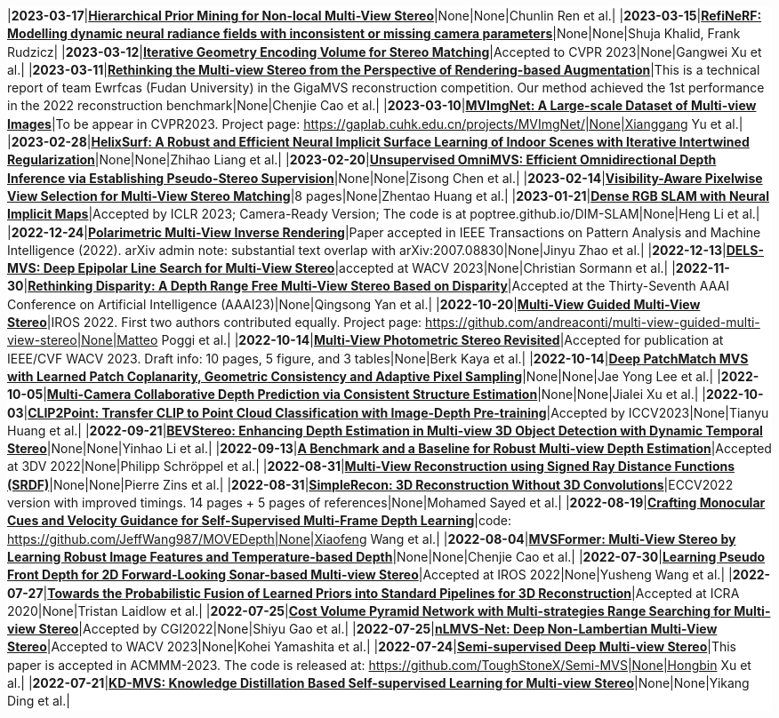 |**2023-03-17**|**[Hierarchical Prior Mining for Non-local Multi-View Stereo](https://arxiv.org/abs/2303.09758)**|None|None|Chunlin Ren et al.|
|**2023-03-15**|**[RefiNeRF: Modelling dynamic neural radiance fields with inconsistent or missing camera parameters](https://arxiv.org/abs/2303.08695)**|None|None|Shuja Khalid, Frank Rudzicz|
|**2023-03-12**|**[Iterative Geometry Encoding Volume for Stereo Matching](https://arxiv.org/abs/2303.06615)**|Accepted to CVPR 2023|None|Gangwei Xu et al.|
|**2023-03-11**|**[Rethinking the Multi-view Stereo from the Perspective of Rendering-based Augmentation](https://arxiv.org/abs/2303.06418)**|This is a technical report of team Ewrfcas (Fudan University) in the GigaMVS reconstruction competition. Our method achieved the 1st performance in the 2022 reconstruction benchmark|None|Chenjie Cao et al.|
|**2023-03-10**|**[MVImgNet: A Large-scale Dataset of Multi-view Images](https://arxiv.org/abs/2303.06042)**|To be appear in CVPR2023. Project page: https://gaplab.cuhk.edu.cn/projects/MVImgNet/|None|Xianggang Yu et al.|
|**2023-02-28**|**[HelixSurf: A Robust and Efficient Neural Implicit Surface Learning of Indoor Scenes with Iterative Intertwined Regularization](https://arxiv.org/abs/2302.14340)**|None|None|Zhihao Liang et al.|
|**2023-02-20**|**[Unsupervised OmniMVS: Efficient Omnidirectional Depth Inference via Establishing Pseudo-Stereo Supervision](https://arxiv.org/abs/2302.09922)**|None|None|Zisong Chen et al.|
|**2023-02-14**|**[Visibility-Aware Pixelwise View Selection for Multi-View Stereo Matching](https://arxiv.org/abs/2302.07182)**|8 pages|None|Zhentao Huang et al.|
|**2023-01-21**|**[Dense RGB SLAM with Neural Implicit Maps](https://arxiv.org/abs/2301.08930)**|Accepted by ICLR 2023; Camera-Ready Version; The code is at poptree.github.io/DIM-SLAM|None|Heng Li et al.|
|**2022-12-24**|**[Polarimetric Multi-View Inverse Rendering](https://arxiv.org/abs/2212.12721)**|Paper accepted in IEEE Transactions on Pattern Analysis and Machine Intelligence (2022). arXiv admin note: substantial text overlap with arXiv:2007.08830|None|Jinyu Zhao et al.|
|**2022-12-13**|**[DELS-MVS: Deep Epipolar Line Search for Multi-View Stereo](https://arxiv.org/abs/2212.06626)**|accepted at WACV 2023|None|Christian Sormann et al.|
|**2022-11-30**|**[Rethinking Disparity: A Depth Range Free Multi-View Stereo Based on Disparity](https://arxiv.org/abs/2211.16905)**|Accepted at the Thirty-Seventh AAAI Conference on Artificial Intelligence (AAAI23)|None|Qingsong Yan et al.|
|**2022-10-20**|**[Multi-View Guided Multi-View Stereo](https://arxiv.org/abs/2210.11467)**|IROS 2022. First two authors contributed equally. Project page: https://github.com/andreaconti/multi-view-guided-multi-view-stereo|None|Matteo Poggi et al.|
|**2022-10-14**|**[Multi-View Photometric Stereo Revisited](https://arxiv.org/abs/2210.07670)**|Accepted for publication at IEEE/CVF WACV 2023. Draft info: 10 pages, 5 figure, and 3 tables|None|Berk Kaya et al.|
|**2022-10-14**|**[Deep PatchMatch MVS with Learned Patch Coplanarity, Geometric Consistency and Adaptive Pixel Sampling](https://arxiv.org/abs/2210.07582)**|None|None|Jae Yong Lee et al.|
|**2022-10-05**|**[Multi-Camera Collaborative Depth Prediction via Consistent Structure Estimation](https://arxiv.org/abs/2210.02009)**|None|None|Jialei Xu et al.|
|**2022-10-03**|**[CLIP2Point: Transfer CLIP to Point Cloud Classification with Image-Depth Pre-training](https://arxiv.org/abs/2210.01055)**|Accepted by ICCV2023|None|Tianyu Huang et al.|
|**2022-09-21**|**[BEVStereo: Enhancing Depth Estimation in Multi-view 3D Object Detection with Dynamic Temporal Stereo](https://arxiv.org/abs/2209.10248)**|None|None|Yinhao Li et al.|
|**2022-09-13**|**[A Benchmark and a Baseline for Robust Multi-view Depth Estimation](https://arxiv.org/abs/2209.06681)**|Accepted at 3DV 2022|None|Philipp Schröppel et al.|
|**2022-08-31**|**[Multi-View Reconstruction using Signed Ray Distance Functions (SRDF)](https://arxiv.org/abs/2209.00082)**|None|None|Pierre Zins et al.|
|**2022-08-31**|**[SimpleRecon: 3D Reconstruction Without 3D Convolutions](https://arxiv.org/abs/2208.14743)**|ECCV2022 version with improved timings. 14 pages + 5 pages of references|None|Mohamed Sayed et al.|
|**2022-08-19**|**[Crafting Monocular Cues and Velocity Guidance for Self-Supervised Multi-Frame Depth Learning](https://arxiv.org/abs/2208.09170)**|code: https://github.com/JeffWang987/MOVEDepth|None|Xiaofeng Wang et al.|
|**2022-08-04**|**[MVSFormer: Multi-View Stereo by Learning Robust Image Features and Temperature-based Depth](https://arxiv.org/abs/2208.02541)**|None|None|Chenjie Cao et al.|
|**2022-07-30**|**[Learning Pseudo Front Depth for 2D Forward-Looking Sonar-based Multi-view Stereo](https://arxiv.org/abs/2208.00233)**|Accepted at IROS 2022|None|Yusheng Wang et al.|
|**2022-07-27**|**[Towards the Probabilistic Fusion of Learned Priors into Standard Pipelines for 3D Reconstruction](https://arxiv.org/abs/2207.13464)**|Accepted at ICRA 2020|None|Tristan Laidlow et al.|
|**2022-07-25**|**[Cost Volume Pyramid Network with Multi-strategies Range Searching for Multi-view Stereo](https://arxiv.org/abs/2207.12032)**|Accepted by CGI2022|None|Shiyu Gao et al.|
|**2022-07-25**|**[nLMVS-Net: Deep Non-Lambertian Multi-View Stereo](https://arxiv.org/abs/2207.11876)**|Accepted to WACV 2023|None|Kohei Yamashita et al.|
|**2022-07-24**|**[Semi-supervised Deep Multi-view Stereo](https://arxiv.org/abs/2207.11699)**|This paper is accepted in ACMMM-2023. The code is released at: https://github.com/ToughStoneX/Semi-MVS|None|Hongbin Xu et al.|
|**2022-07-21**|**[KD-MVS: Knowledge Distillation Based Self-supervised Learning for Multi-view Stereo](https://arxiv.org/abs/2207.10425)**|None|None|Yikang Ding et al.|